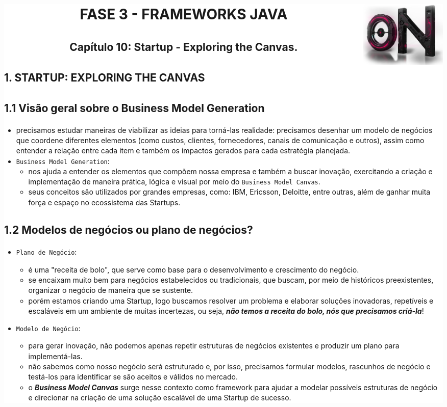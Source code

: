 <div align="center">
<a href="https://github.com/monicaquintal" target="_blank"><img align="right" height="120px" src="../assets/logo.png" /></a>
<h1>FASE 3 - FRAMEWORKS JAVA</h1>
<h2>Capítulo 10: Startup - Exploring the Canvas.</h2>
</div>

<div align=”center”>
<h2>1. STARTUP: EXPLORING THE CANVAS</h2>
</div>

## 1.1 Visão geral sobre o Business Model Generation

- precisamos estudar maneiras de viabilizar as ideias para torná-las realidade: precisamos desenhar um modelo de negócios que coordene diferentes elementos (como custos, clientes, fornecedores, canais de comunicação e outros), assim como entender a relação entre cada item e também os impactos gerados para cada estratégia planejada. 
- `Business Model Generation`: 
  - nos ajuda a entender os elementos que compõem nossa empresa e também a buscar inovação, exercitando a criação e implementação de maneira prática, lógica e visual por meio do `Business Model Canvas`.
  - seus conceitos são utilizados por grandes empresas, como: IBM, Ericsson, Deloitte, entre outras, além de ganhar muita força e espaço no ecossistema das Startups.

## 1.2 Modelos de negócios ou plano de negócios?

- `Plano de Negócio`:
  - é uma "receita de bolo", que serve como base para o desenvolvimento e crescimento do negócio.
  - se encaixam muito bem para negócios estabelecidos ou tradicionais, que buscam, por meio de históricos preexistentes, organizar o negócio de maneira que se sustente.
  - porém estamos criando uma Startup, logo buscamos resolver um problema e elaborar soluções inovadoras, repetíveis e escaláveis em um ambiente de muitas incertezas, ou seja, ***não temos a receita do bolo, nós que precisamos criá-la***!

- `Modelo de Negócio`:
  - para gerar inovação, não podemos apenas repetir estruturas de negócios existentes e produzir um plano para implementá-las. 
  - não sabemos como nosso negócio será estruturado e, por isso, precisamos formular modelos, rascunhos de negócio e testá-los para identificar se são aceitos e válidos no mercado. 
  - o ***Business Model Canvas*** surge nesse contexto como framework para ajudar a modelar possíveis estruturas de negócio e direcionar na criação de uma solução escalável de uma Startup de sucesso.
